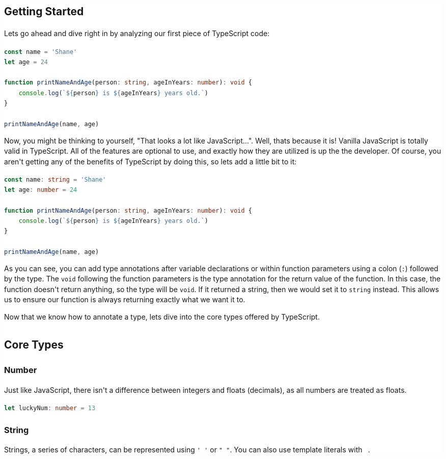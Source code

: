 ## Getting Started

Lets go ahead and dive right in by analyzing our first piece of TypeScript code:

```ts
const name = 'Shane'
let age = 24

function printNameAndAge(person: string, ageInYears: number): void {
    console.log(`${person} is ${ageInYears} years old.`)
}

printNameAndAge(name, age)
```

Now, you might be thinking to yourself, "That looks a lot like JavaScript...". Well, thats because it is! Vanilla JavaScript is totally valid in TypeScript. All of the features are optional to use, and exactly how they are utilized is up the the developer. Of course, you aren't getting any of the benefits of TypeScript by doing this, so lets add a little bit to it:

```ts
const name: string = 'Shane'
let age: number = 24

function printNameAndAge(person: string, ageInYears: number): void {
    console.log(`${person} is ${ageInYears} years old.`)
}

printNameAndAge(name, age)
```

As you can see, you can add type annotations after variable declarations or within function parameters using a colon (`:`) followed by the type. The `void` following the function parameters is the type annotation for the return value of the function. In this case, the function doesn't return anything, so the type will be `void`. If it returned a string, then we would set it to `string` instead. This allows us to ensure our function is always returning exactly what we want it to.

Now that we know how to annotate a type, lets dive into the core types offered by TypeScript.

## Core Types

### Number

Just like JavaScript, there isn't a difference between integers and floats (decimals), as all numbers are treated as floats.

```ts
let luckyNum: number = 13
```

### String

Strings, a series of characters, can be represented using `' '` or `" "`. You can also use template literals with `` ``.
